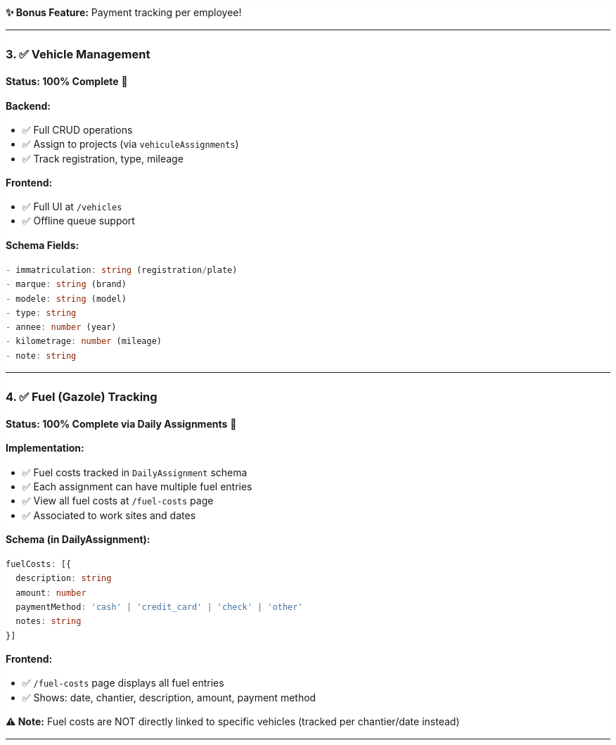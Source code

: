 **✨ Bonus Feature:** Payment tracking per employee!

---

### 3. ✅ Vehicle Management
**Status: 100% Complete** 🎉

**Backend:**
- ✅ Full CRUD operations
- ✅ Assign to projects (via `vehiculeAssignments`)
- ✅ Track registration, type, mileage

**Frontend:**
- ✅ Full UI at `/vehicles`
- ✅ Offline queue support

**Schema Fields:**
```typescript
- immatriculation: string (registration/plate)
- marque: string (brand)
- modele: string (model)
- type: string
- annee: number (year)
- kilometrage: number (mileage)
- note: string
```

---

### 4. ✅ Fuel (Gazole) Tracking
**Status: 100% Complete via Daily Assignments** 🎉

**Implementation:**
- ✅ Fuel costs tracked in `DailyAssignment` schema
- ✅ Each assignment can have multiple fuel entries
- ✅ View all fuel costs at `/fuel-costs` page
- ✅ Associated to work sites and dates

**Schema (in DailyAssignment):**
```typescript
fuelCosts: [{
  description: string
  amount: number
  paymentMethod: 'cash' | 'credit_card' | 'check' | 'other'
  notes: string
}]
```

**Frontend:**
- ✅ `/fuel-costs` page displays all fuel entries
- ✅ Shows: date, chantier, description, amount, payment method

**⚠️ Note:** Fuel costs are NOT directly linked to specific vehicles (tracked per chantier/date instead)

---